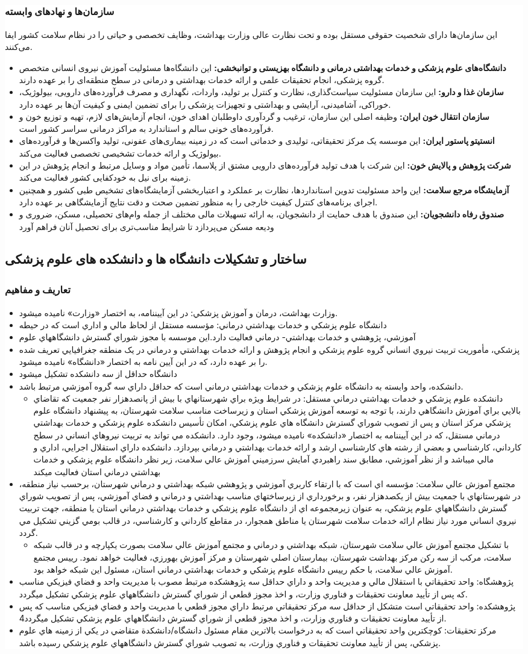### **سازمان‌ها و نهادهای وابسته**

این سازمان‌ها دارای شخصیت حقوقی مستقل بوده و تحت نظارت عالی وزارت بهداشت، وظایف تخصصی و حیاتی را در نظام سلامت کشور ایفا می‌کنند.

- **دانشگاه‌های علوم پزشکی و خدمات بهداشتی درمانی و دانشگاه بهزیستی و توانبخشی:** این دانشگاه‌ها مسئولیت آموزش نیروی انسانی متخصص گروه پزشکی، انجام تحقیقات علمی و ارائه خدمات بهداشتی و درمانی در سطح منطقه‌ای را بر عهده دارند.
- **سازمان غذا و دارو:** این سازمان مسئولیت سیاست‌گذاری، نظارت و کنترل بر تولید، واردات، نگهداری و مصرف فرآورده‌های دارویی، بیولوژیک، خوراکی، آشامیدنی، آرایشی و بهداشتی و تجهیزات پزشکی را برای تضمین ایمنی و کیفیت آن‌ها بر عهده دارد.
- **سازمان انتقال خون ایران:** وظیفه اصلی این سازمان، ترغیب و گردآوری داوطلبان اهدای خون، انجام آزمایش‌های لازم، تهیه و توزیع خون و فرآورده‌های خونی سالم و استاندارد به مراکز درمانی سراسر کشور است.
- **انستیتو پاستور ایران:** این موسسه یک مرکز تحقیقاتی، تولیدی و خدماتی است که در زمینه بیماری‌های عفونی، تولید واکسن‌ها و فرآورده‌های بیولوژیک و ارائه خدمات تشخیصی تخصصی فعالیت می‌کند.
- **شرکت پژوهش و پالایش خون:** این شرکت با هدف تولید فرآورده‌های دارویی مشتق از پلاسما، تأمین مواد و وسایل مرتبط و انجام پژوهش در این زمینه برای نیل به خودکفایی کشور فعالیت می‌کند.
- **آزمایشگاه مرجع سلامت:** این واحد مسئولیت تدوین استانداردها، نظارت بر عملکرد و اعتباربخشی آزمایشگاه‌های تشخیص طبی کشور و همچنین اجرای برنامه‌های کنترل کیفیت خارجی را به منظور تضمین صحت و دقت نتایج آزمایشگاهی بر عهده دارد.
- **صندوق رفاه دانشجویان:** این صندوق با هدف حمایت از دانشجویان، به ارائه تسهیلات مالی مختلف از جمله وام‌های تحصیلی، مسکن، ضروری و ودیعه مسکن می‌پردازد تا شرایط مناسب‌تری برای تحصیل آنان فراهم آورد



## ساختار و تشکیلات دانشگاه ها و دانشکده های علوم پزشکی

### تعاریف و مفاهیم

- وزارت بهداشت، درمان و آموزش پزشکي: در اين آييننامه، به اختصار «وزارت» ناميده ميشود.
- دانشگاه علوم پزشکي و خدمات بهداشتي درماني: مؤسسه مستقل از لحاظ مالي و اداري است که در حيطه
- آموزشي، پژوهشي و خدمات بهداشتي- درماني فعاليت دارد.اين موسسه با مجوز شوراي گسترش دانشگاههاي علوم
- پزشکي، مأموريت تربيت نيروي انساني گروه علوم پزشکي و انجام پژوهش و ارائه خدمات بهداشتي و درماني در يک منطقه جغرافيايي تعريف شده را بر عهده دارد، که در اين آيين نامه به اختصار «دانشگاه» ناميده ميشود.
- دانشگاه حداقل از سه دانشکده تشکيل ميشود
- دانشکده، واحد وابسته به دانشگاه علوم پزشکي و خدمات بهداشتي درماني است که حداقل داراي سه گروه آموزشي مرتبط باشد.
  - دانشکده علوم پزشکي و خدمات بهداشتي درماني مستقل: در شرايط ويژه براي شهرستانهاي با بيش از پانصدهزار نفر جمعيت که تقاضاي بالايي براي آموزش دانشگاهي دارند، با توجه به توسعه آموزش پزشکي استان و زيرساخت مناسب سلامت شهرستان، به پيشنهاد دانشگاه علوم پزشکي مرکز استان و پس از تصويب شوراي گسترش دانشگاه هاي علوم پزشکي، امکان تأسيس دانشکده علوم پزشکي و خدمات بهداشتي درماني مستقل، که در اين آييننامه به اختصار «دانشکده» ناميده ميشود، وجود دارد. دانشکده مي تواند به تربيت نيروهاي انساني در سطح کارداني، کارشناسي و بعضي از رشته هاي کارشناسي ارشد و ارائه خدمات بهداشتي و درماني بپردازد. دانشکده داراي استقلال اجرايي، اداري و مالي ميباشد و از نظر آموزشي، مطابق سند راهبردي آمايش سرزميني آموزش عالي سلامت، زير نظر دانشگاه علوم پزشکي و خدمات بهداشتي درماني استان فعاليت ميکند
- مجتمع آموزش عالي سلامت: مؤسسه اي است که با ارتقاء کاربري آموزشي و پژوهشي شبکه بهداشتي و درماني شهرستان، برحسب نياز منطقه، در شهرستانهاي با جمعيت بيش از يکصدهزار نفر، و برخورداري از زيرساختهاي مناسب بهداشتي و درماني و فضاي آموزشي، پس از تصويب شوراي گسترش دانشگاههاي علوم پزشکي، به عنوان زيرمجموعه اي از دانشگاه علوم پزشکي و خدمات بهداشتي درماني استان يا منطقه، جهت تربيت نيروي انساني مورد نياز نظام ارائه خدمات سلامت شهرستان يا مناطق همجوار، در مقاطع کارداني و کارشناسي، در قالب بومي گزيني تشکيل مي گردد.
  - با تشکيل مجتمع آموزش عالي سلامت شهرستان، شبکه بهداشتي و درماني و مجتمع آموزش عالي سلامت بصورت يکپارچه و در قالب شبکه سلامت، مرکب از سه رکن مرکز بهداشت شهرستان، بيمارستان اصلي شهرستان و مرکز آموزش بهورزي، فعاليت خواهد نمود. رييس مجتمع آموزش عالي سلامت، با حکم رييس دانشگاه علوم پزشکي و خدمات بهداشتي درماني استان، مسئول اين شبکه خواهد بود.
- پژوهشگاه: واحد تحقيقاتي با استقلال مالي و مديريت واحد و داراي حداقل سه پژوهشکده مرتبط مصوب با مديريت واحد و فضاي فيزيکي مناسب که پس از تأييد معاونت تحقيقات و فناوري وزارت، و اخذ مجوز قطعي از شوراي گسترش دانشگاههاي علوم پزشکي تشکيل ميگردد.
- پژوهشکده: واحد تحقيقاتي است متشکل از حداقل سه مرکز تحقيقاتي مرتبط داراي مجوز قطعي با مديريت واحد و فضاي فيزيکي مناسب که پس از تأييد معاونت تحقيقات و فناوري وزارت، و اخذ مجوز قطعي از شوراي گسترش دانشگاههاي علوم پزشکي تشکيل ميگردد4.
- مرکز تحقيقات: کوچکترين واحد تحقيقاتي است که به درخواست بالاترين مقام مسئول دانشگاه/دانشکدة متقاضي در يکي از زمينه هاي علوم پزشکي، پس از تأييد معاونت تحقيقات و فناوري وزارت، به تصويب شوراي گسترش دانشگاههاي علوم پزشکي رسيده باشد.